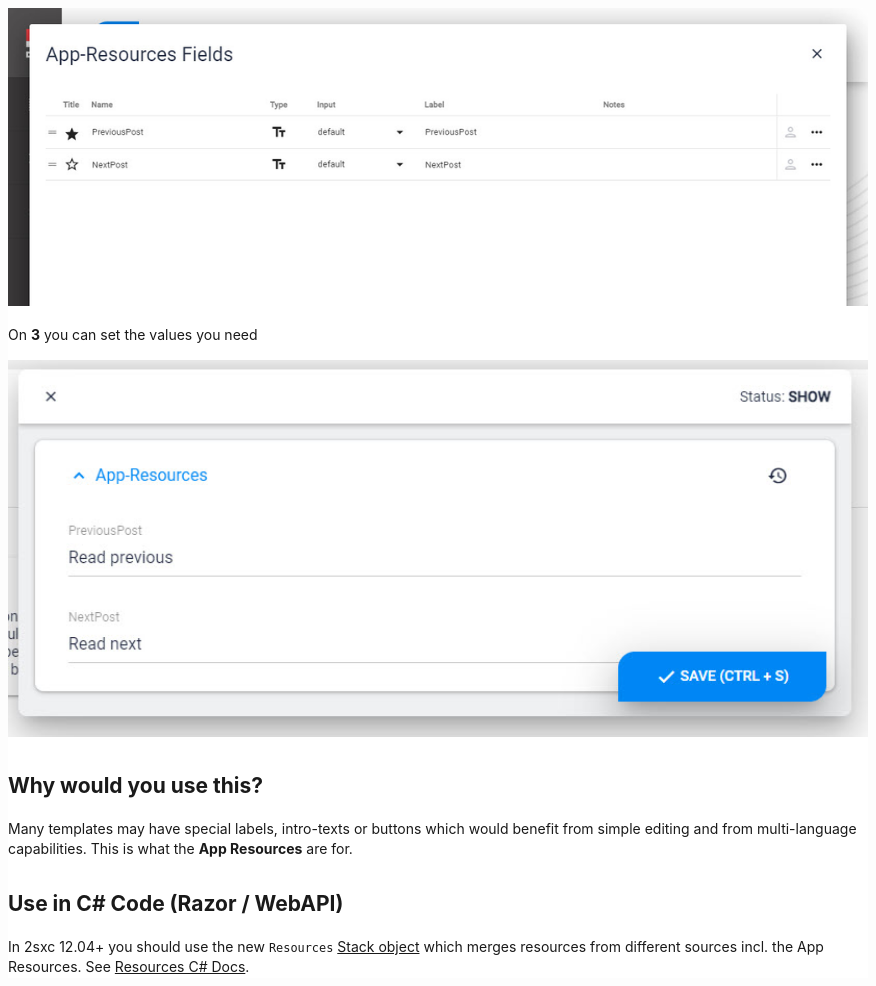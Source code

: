 <img src="./assets/app-resources-fields.jpg" width="100%" >

On **3** you can set the values you need

<img src="./assets/app-resources-edit.jpg" width="100%" >

## Why would you use this?

Many templates may have special labels, intro-texts or buttons which would benefit from simple editing and from multi-language capabilities. This is what the **App Resources** are for. 

## Use in C# Code (Razor / WebAPI)

In 2sxc 12.04+ you should use the new `Resources` [Stack object](xref:Basics.Configuration.ResourcesStack) which merges resources from different sources incl. the App Resources. 
See [Resources C# Docs](xref:NetCode.DynamicCode.Objects.Resources).

